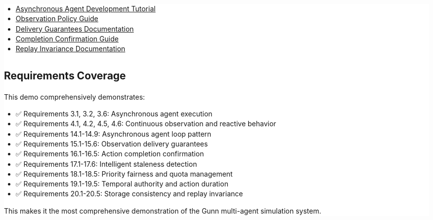 - [Asynchronous Agent Development Tutorial](tutorial.md)
- [Observation Policy Guide](../docs/intelligent_staleness.md)
- [Delivery Guarantees Documentation](../docs/delivery_guarantees.md)
- [Completion Confirmation Guide](../docs/completion_confirmation.md)
- [Replay Invariance Documentation](../docs/replay_invariance.md)

## Requirements Coverage

This demo comprehensively demonstrates:

- ✅ Requirements 3.1, 3.2, 3.6: Asynchronous agent execution
- ✅ Requirements 4.1, 4.2, 4.5, 4.6: Continuous observation and reactive behavior
- ✅ Requirements 14.1-14.9: Asynchronous agent loop pattern
- ✅ Requirements 15.1-15.6: Observation delivery guarantees
- ✅ Requirements 16.1-16.5: Action completion confirmation
- ✅ Requirements 17.1-17.6: Intelligent staleness detection
- ✅ Requirements 18.1-18.5: Priority fairness and quota management
- ✅ Requirements 19.1-19.5: Temporal authority and action duration
- ✅ Requirements 20.1-20.5: Storage consistency and replay invariance

This makes it the most comprehensive demonstration of the Gunn multi-agent simulation system.

